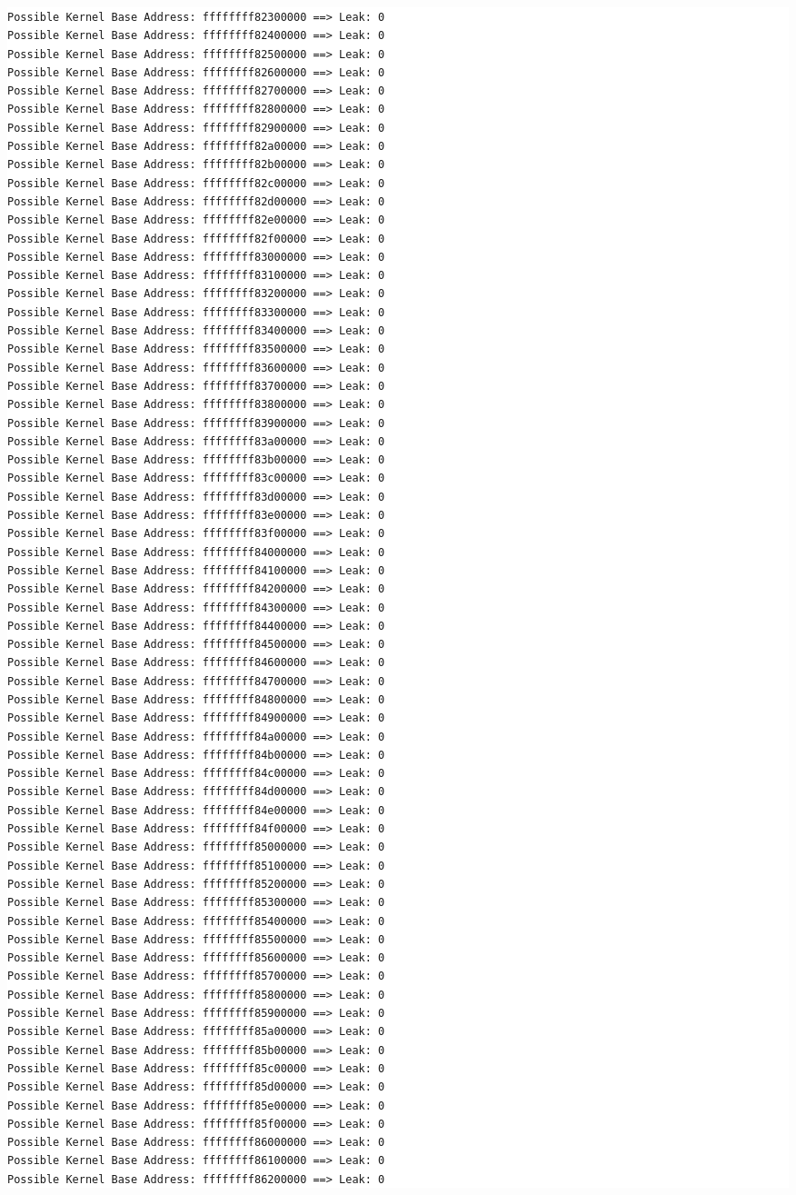     Possible Kernel Base Address: ffffffff82300000 ==> Leak: 0
    Possible Kernel Base Address: ffffffff82400000 ==> Leak: 0
    Possible Kernel Base Address: ffffffff82500000 ==> Leak: 0
    Possible Kernel Base Address: ffffffff82600000 ==> Leak: 0
    Possible Kernel Base Address: ffffffff82700000 ==> Leak: 0
    Possible Kernel Base Address: ffffffff82800000 ==> Leak: 0
    Possible Kernel Base Address: ffffffff82900000 ==> Leak: 0
    Possible Kernel Base Address: ffffffff82a00000 ==> Leak: 0
    Possible Kernel Base Address: ffffffff82b00000 ==> Leak: 0
    Possible Kernel Base Address: ffffffff82c00000 ==> Leak: 0
    Possible Kernel Base Address: ffffffff82d00000 ==> Leak: 0
    Possible Kernel Base Address: ffffffff82e00000 ==> Leak: 0
    Possible Kernel Base Address: ffffffff82f00000 ==> Leak: 0
    Possible Kernel Base Address: ffffffff83000000 ==> Leak: 0
    Possible Kernel Base Address: ffffffff83100000 ==> Leak: 0
    Possible Kernel Base Address: ffffffff83200000 ==> Leak: 0
    Possible Kernel Base Address: ffffffff83300000 ==> Leak: 0
    Possible Kernel Base Address: ffffffff83400000 ==> Leak: 0
    Possible Kernel Base Address: ffffffff83500000 ==> Leak: 0
    Possible Kernel Base Address: ffffffff83600000 ==> Leak: 0
    Possible Kernel Base Address: ffffffff83700000 ==> Leak: 0
    Possible Kernel Base Address: ffffffff83800000 ==> Leak: 0
    Possible Kernel Base Address: ffffffff83900000 ==> Leak: 0
    Possible Kernel Base Address: ffffffff83a00000 ==> Leak: 0
    Possible Kernel Base Address: ffffffff83b00000 ==> Leak: 0
    Possible Kernel Base Address: ffffffff83c00000 ==> Leak: 0
    Possible Kernel Base Address: ffffffff83d00000 ==> Leak: 0
    Possible Kernel Base Address: ffffffff83e00000 ==> Leak: 0
    Possible Kernel Base Address: ffffffff83f00000 ==> Leak: 0
    Possible Kernel Base Address: ffffffff84000000 ==> Leak: 0
    Possible Kernel Base Address: ffffffff84100000 ==> Leak: 0
    Possible Kernel Base Address: ffffffff84200000 ==> Leak: 0
    Possible Kernel Base Address: ffffffff84300000 ==> Leak: 0
    Possible Kernel Base Address: ffffffff84400000 ==> Leak: 0
    Possible Kernel Base Address: ffffffff84500000 ==> Leak: 0
    Possible Kernel Base Address: ffffffff84600000 ==> Leak: 0
    Possible Kernel Base Address: ffffffff84700000 ==> Leak: 0
    Possible Kernel Base Address: ffffffff84800000 ==> Leak: 0
    Possible Kernel Base Address: ffffffff84900000 ==> Leak: 0
    Possible Kernel Base Address: ffffffff84a00000 ==> Leak: 0
    Possible Kernel Base Address: ffffffff84b00000 ==> Leak: 0
    Possible Kernel Base Address: ffffffff84c00000 ==> Leak: 0
    Possible Kernel Base Address: ffffffff84d00000 ==> Leak: 0
    Possible Kernel Base Address: ffffffff84e00000 ==> Leak: 0
    Possible Kernel Base Address: ffffffff84f00000 ==> Leak: 0
    Possible Kernel Base Address: ffffffff85000000 ==> Leak: 0
    Possible Kernel Base Address: ffffffff85100000 ==> Leak: 0
    Possible Kernel Base Address: ffffffff85200000 ==> Leak: 0
    Possible Kernel Base Address: ffffffff85300000 ==> Leak: 0
    Possible Kernel Base Address: ffffffff85400000 ==> Leak: 0
    Possible Kernel Base Address: ffffffff85500000 ==> Leak: 0
    Possible Kernel Base Address: ffffffff85600000 ==> Leak: 0
    Possible Kernel Base Address: ffffffff85700000 ==> Leak: 0
    Possible Kernel Base Address: ffffffff85800000 ==> Leak: 0
    Possible Kernel Base Address: ffffffff85900000 ==> Leak: 0
    Possible Kernel Base Address: ffffffff85a00000 ==> Leak: 0
    Possible Kernel Base Address: ffffffff85b00000 ==> Leak: 0
    Possible Kernel Base Address: ffffffff85c00000 ==> Leak: 0
    Possible Kernel Base Address: ffffffff85d00000 ==> Leak: 0
    Possible Kernel Base Address: ffffffff85e00000 ==> Leak: 0
    Possible Kernel Base Address: ffffffff85f00000 ==> Leak: 0
    Possible Kernel Base Address: ffffffff86000000 ==> Leak: 0
    Possible Kernel Base Address: ffffffff86100000 ==> Leak: 0
    Possible Kernel Base Address: ffffffff86200000 ==> Leak: 0